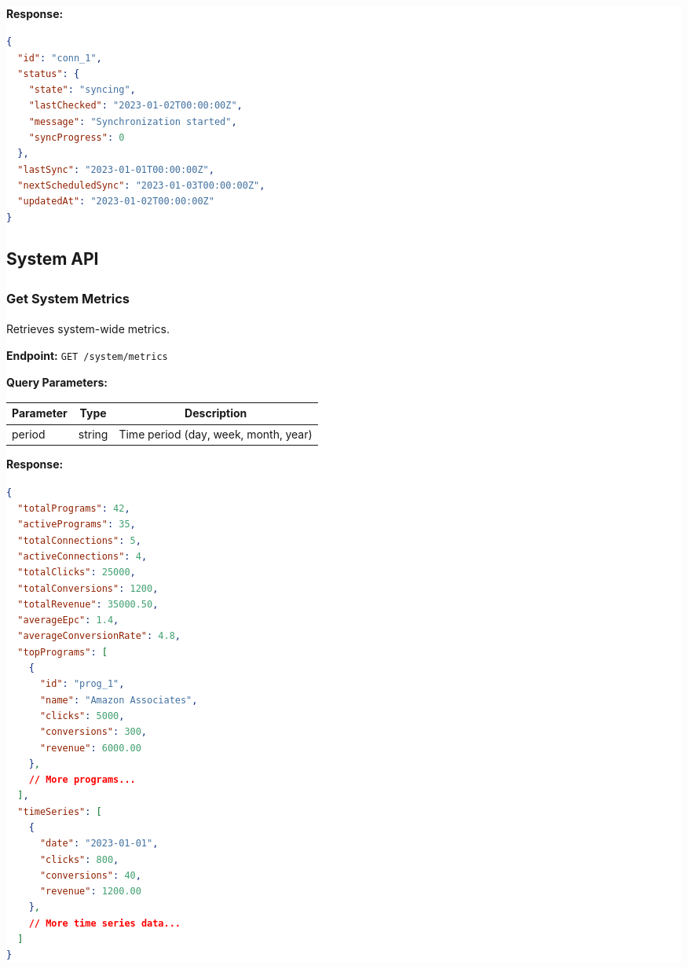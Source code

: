 **Response:**

```json
{
  "id": "conn_1",
  "status": {
    "state": "syncing",
    "lastChecked": "2023-01-02T00:00:00Z",
    "message": "Synchronization started",
    "syncProgress": 0
  },
  "lastSync": "2023-01-01T00:00:00Z",
  "nextScheduledSync": "2023-01-03T00:00:00Z",
  "updatedAt": "2023-01-02T00:00:00Z"
}
```

## System API

### Get System Metrics

Retrieves system-wide metrics.

**Endpoint:** `GET /system/metrics`

**Query Parameters:**

| Parameter | Type | Description |
|-----------|------|-------------|
| period | string | Time period (day, week, month, year) |

**Response:**

```json
{
  "totalPrograms": 42,
  "activePrograms": 35,
  "totalConnections": 5,
  "activeConnections": 4,
  "totalClicks": 25000,
  "totalConversions": 1200,
  "totalRevenue": 35000.50,
  "averageEpc": 1.4,
  "averageConversionRate": 4.8,
  "topPrograms": [
    {
      "id": "prog_1",
      "name": "Amazon Associates",
      "clicks": 5000,
      "conversions": 300,
      "revenue": 6000.00
    },
    // More programs...
  ],
  "timeSeries": [
    {
      "date": "2023-01-01",
      "clicks": 800,
      "conversions": 40,
      "revenue": 1200.00
    },
    // More time series data...
  ]
}
```
